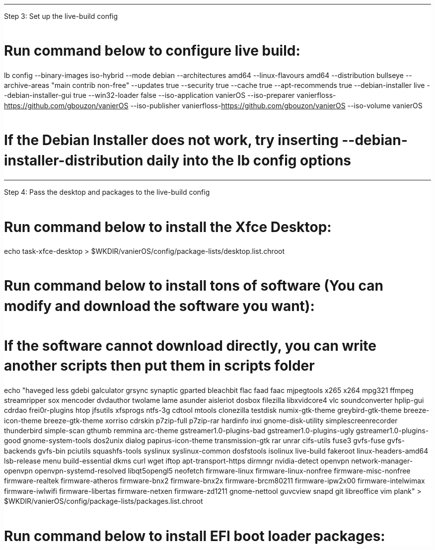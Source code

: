 ----------------------------------

Step 3: Set up the live-build config

# Run command below to configure live build:

lb config --binary-images iso-hybrid --mode debian --architectures amd64 --linux-flavours amd64 --distribution bullseye --archive-areas "main contrib non-free" --updates true --security true --cache true --apt-recommends true --debian-installer live --debian-installer-gui true --win32-loader false --iso-application vanierOS --iso-preparer vanierfloss-https://github.com/gbouzon/vanierOS --iso-publisher vanierfloss-https://github.com/gbouzon/vanierOS --iso-volume vanierOS

# If the Debian Installer does not work, try inserting 	--debian-installer-distribution daily into the lb config options

----------------------------------

Step 4: Pass the desktop and packages to the live-build config

# Run command below to install the Xfce Desktop:

echo task-xfce-desktop > $WKDIR/vanierOS/config/package-lists/desktop.list.chroot

# Run command below to install tons of software (You can modify and download the software you want):
# If the software cannot download directly, you can write another scripts then put them in scripts folder

echo "haveged less gdebi galculator grsync synaptic gparted bleachbit flac faad faac mjpegtools x265 x264 mpg321 ffmpeg streamripper sox mencoder dvdauthor twolame lame asunder aisleriot dosbox filezilla libxvidcore4 vlc soundconverter hplip-gui cdrdao frei0r-plugins htop jfsutils xfsprogs ntfs-3g cdtool mtools clonezilla testdisk numix-gtk-theme greybird-gtk-theme breeze-icon-theme breeze-gtk-theme xorriso cdrskin p7zip-full p7zip-rar hardinfo inxi gnome-disk-utility simplescreenrecorder thunderbird simple-scan gthumb remmina arc-theme gstreamer1.0-plugins-bad gstreamer1.0-plugins-ugly gstreamer1.0-plugins-good gnome-system-tools dos2unix dialog papirus-icon-theme transmission-gtk rar unrar cifs-utils fuse3 gvfs-fuse gvfs-backends gvfs-bin pciutils squashfs-tools syslinux syslinux-common dosfstools isolinux live-build fakeroot linux-headers-amd64 lsb-release menu build-essential dkms curl wget iftop apt-transport-https dirmngr nvidia-detect openvpn network-manager-openvpn openvpn-systemd-resolved libqt5opengl5 neofetch firmware-linux firmware-linux-nonfree firmware-misc-nonfree firmware-realtek firmware-atheros firmware-bnx2 firmware-bnx2x firmware-brcm80211 firmware-ipw2x00 firmware-intelwimax firmware-iwlwifi firmware-libertas firmware-netxen firmware-zd1211 gnome-nettool guvcview snapd git libreoffice vim plank" > $WKDIR/vanierOS/config/package-lists/packages.list.chroot

# Run command below to install EFI boot loader packages:
